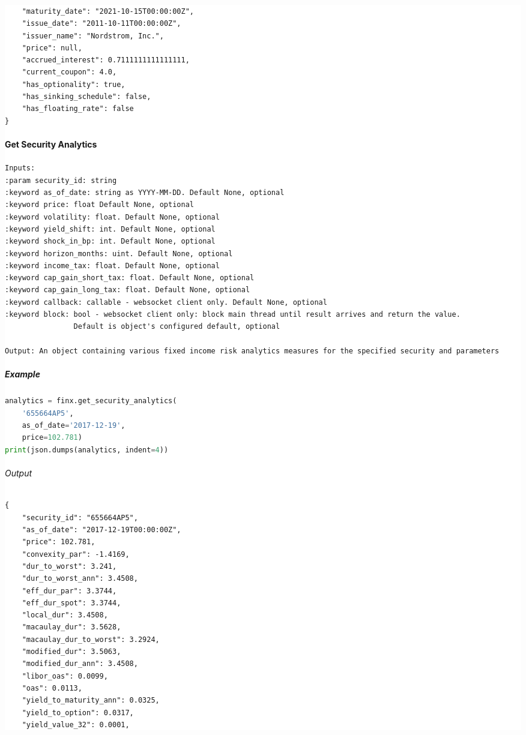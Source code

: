 ```json5
    "maturity_date": "2021-10-15T00:00:00Z",
    "issue_date": "2011-10-11T00:00:00Z",
    "issuer_name": "Nordstrom, Inc.",
    "price": null,
    "accrued_interest": 0.7111111111111111,
    "current_coupon": 4.0,
    "has_optionality": true,
    "has_sinking_schedule": false,
    "has_floating_rate": false
}
```

#### Get Security Analytics

```
Inputs:
:param security_id: string
:keyword as_of_date: string as YYYY-MM-DD. Default None, optional
:keyword price: float Default None, optional
:keyword volatility: float. Default None, optional
:keyword yield_shift: int. Default None, optional
:keyword shock_in_bp: int. Default None, optional
:keyword horizon_months: uint. Default None, optional
:keyword income_tax: float. Default None, optional
:keyword cap_gain_short_tax: float. Default None, optional
:keyword cap_gain_long_tax: float. Default None, optional
:keyword callback: callable - websocket client only. Default None, optional
:keyword block: bool - websocket client only: block main thread until result arrives and return the value. 
                Default is object's configured default, optional

Output: An object containing various fixed income risk analytics measures for the specified security and parameters
```

##### Example
```python
analytics = finx.get_security_analytics(
    '655664AP5', 
    as_of_date='2017-12-19', 
    price=102.781)
print(json.dumps(analytics, indent=4))
```
###### Output
```json5
{
    "security_id": "655664AP5",
    "as_of_date": "2017-12-19T00:00:00Z",
    "price": 102.781,
    "convexity_par": -1.4169,
    "dur_to_worst": 3.241,
    "dur_to_worst_ann": 3.4508,
    "eff_dur_par": 3.3744,
    "eff_dur_spot": 3.3744,
    "local_dur": 3.4508,
    "macaulay_dur": 3.5628,
    "macaulay_dur_to_worst": 3.2924,
    "modified_dur": 3.5063,
    "modified_dur_ann": 3.4508,
    "libor_oas": 0.0099,
    "oas": 0.0113,
    "yield_to_maturity_ann": 0.0325,
    "yield_to_option": 0.0317,
    "yield_value_32": 0.0001,
```